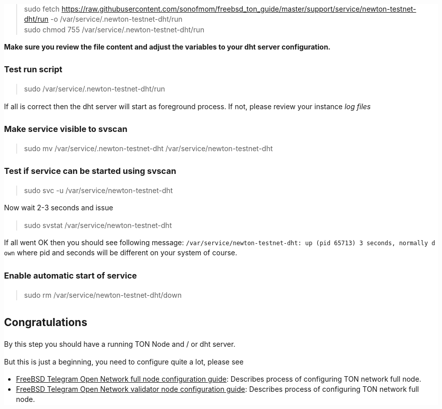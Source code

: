 > sudo fetch https://raw.githubusercontent.com/sonofmom/freebsd_ton_guide/master/support/service/newton-testnet-dht/run -o /var/service/.newton-testnet-dht/run\
sudo chmod 755 /var/service/.newton-testnet-dht/run

**Make sure you review the file content and adjust the variables to your dht server configuration.**

### Test run script
> sudo /var/service/.newton-testnet-dht/run

If all is correct then the dht server will start as foreground process. If not, please review your instance *log files*

### Make service visible to svscan
> sudo mv /var/service/.newton-testnet-dht /var/service/newton-testnet-dht

### Test if service can be started using svscan
> sudo svc -u /var/service/newton-testnet-dht

Now wait 2-3 seconds and issue 

> sudo svstat /var/service/newton-testnet-dht

If all went OK then you should see following message: `/var/service/newton-testnet-dht: up (pid 65713) 3 seconds, normally down` where pid and seconds will be different on your system of course.

### Enable automatic start of service
> sudo rm /var/service/newton-testnet-dht/down

## Congratulations
By this step you should have a running TON Node and / or dht server.

But this is just a beginning, you need to configure quite a lot, please see
* [FreeBSD Telegram Open Network full node configuration guide](./freebsd_ton_fullnode_config.md): Describes process of configuring TON network full node.
* [FreeBSD Telegram Open Network validator node configuration guide](./freebsd_ton_validator_config.md): Describes process of configuring TON network full node.
